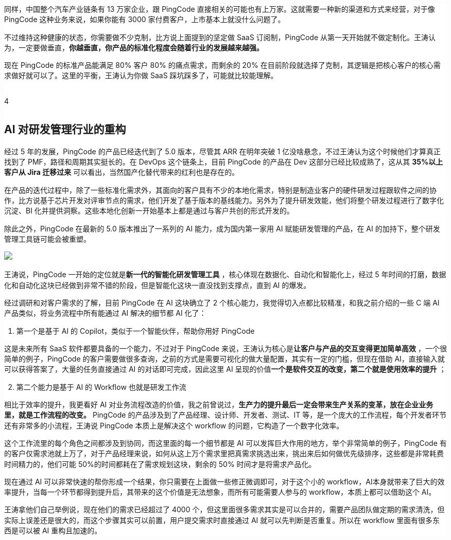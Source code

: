 同样，中国整个汽车产业链条有 13 万家企业，跟 PingCode 直接相关的可能也有上万家。这就需要一种新的渠道和方式来经营，对于像 PingCode
这种业务来说，如果你能有 3000 家付费客户，上市基本上就没什么问题了。

不过维持这种健康的状态，你需要做不少克制，比方说上面提到的坚定做 SaaS 订阅制，PingCode
从第一天开始就不做定制化。王涛认为，一定要做垂直，**你越垂直，你产品的标准化程度会随着行业的发展越来越强。**

现在 PingCode 的标准产品能满足 80% 客户 80% 的痛点需求，而剩余的 20%
在目前阶段就选择了克制，其逻辑是把核心客户的核心需求做好就可以了。这里的平衡，王涛认为你做 SaaS 踩坑踩多了，可能就比较能理解。

##  

4

  

## **AI 对研发管理行业的重构**

经过 5 年的发展，PingCode 的产品已经迭代到了 5.0 版本，尽管其 ARR 在明年突破 1 亿没啥悬念，不过王涛认为这个时候他们才算真正找到了
PMF，路径和周期其实挺长的。在 DevOps 这个链条上，目前 PingCode 的产品在 Dev 这部分已经比较成熟了，这从其 **35%以上客户从
Jira 迁移过来** 可以看出，当然国产化替代带来的红利也是存在的。

在产品的迭代过程中，除了一些标准化需求外，其面向的客户具有不少的本地化需求，特别是制造业客户的硬件研发过程跟软件之间的协作，比方说基于芯片开发对评审节点的需求，他们开发了基于版本的基线能力。另外为了提升研发效能，他们将整个研发过程进行了数字化沉淀、BI
化并提供洞察。这些本地化创新一开始基本上都是通过与客户共创的形式开发的。

除此之外，PingCode 在最新的 5.0 版本推出了一系列的 AI 能力，成为国内第一家用 AI 赋能研发管理的产品，在 AI
的加持下，整个研发管理工具链可能会被重塑。

![](https://mmbiz.qpic.cn/sz_mmbiz_png/sBQys0vjP4rl00ma1Uwtz58nkK5SicFGNyNS2GZ6oJTSuGBhhCCgpr1mwuE66GljMFabib0bOITXHspCpZY5mV0A/640?wx_fmt=png)

王涛说，PingCode 一开始的定位就是**新一代的智能化研发管理工具** ，核心体现在数据化、自动化和智能化上，经过 5
年时间的打磨，数据化和自动化这块已经做到非常不错的阶段，但是智能化这块一直没找到支撑点，直到 AI 的爆发。

经过调研和对客户需求的了解，目前 PingCode 在 AI 这块确立了 2 个核心能力，我觉得切入点都比较精准，和我之前介绍的一些 C 端 AI
产品类似，将业务流程中所有能通过 AI 解决的细节都 AI 化了：

  1. 第一个是基于 AI 的 Copilot，类似于一个智能伙伴，帮助你用好 PingCode

这是未来所有 SaaS 软件都要具备的一个能力，不过对于 PingCode 来说，王涛认为核心是**让客户与产品的交互变得更加简单高效**
，一个很简单的例子，PingCode 的客户需要做很多查询，之前的方式是需要可视化的做大量配置，其实有一定的门槛，但现在借助
AI，直接输入就可以获得答案了，大量的任务直接通过 AI 的对话即可完成，因此这里 AI 呈现的价值**一个是软件交互的改变，第二个就是使用效率的提升**
；

  2. 第二个能力是基于 AI 的 Workflow 也就是研发工作流

相比于效率的提升，我更看好 AI 对业务流程改造的价值，我之前曾说过，**生产力的提升最后一定会带来生产关系的变革，放在企业业务里，就是工作流程的改变。**
PingCode 的产品涉及到了产品经理、设计师、开发者、测试、IT 等，是一个庞大的工作流程，每个开发者环节还有非常多的小流程，王涛说 PingCode
本质上是解决这个 workflow 的问题，它构造了一个数字化效率。

这个工作流里的每个角色之间都涉及到协同，而这里面的每一个细节都是 AI 可以发挥巨大作用的地方，举个非常简单的例子，PingCode
有的客户仅需求池就上万了，对于产品经理来说，如何从这上万个需求里把真需求挑选出来，挑出来后如何做优先级排序，这些都是非常耗费时间精力的，他们可能
50%的时间都耗在了需求规划这块，剩余的 50% 时间才是将需求产品化。

现在通过 AI 可以非常快速的帮你形成一个结果，你只需要在上面做一些修正微调即可，对于这个小的
workflow，AI本身就带来了巨大的效率提升，当每一个环节都得到提升后，其带来的这个价值是无法想象，而所有可能需要人参与的
workflow，本质上都可以借助这个 AI。

王涛拿他们自己举例说，现在他们的需求已经超过了 4000
个，但这里面很多需求其实是可以合并的，需要产品团队做定期的需求清洗，但实际上误差还是很大的，而这个步骤其实可以前置，用户提交需求时直接通过 AI
就可以先判断是否重复。所以在 workflow 里面有很多东西是可以被 AI 重构且加速的。
